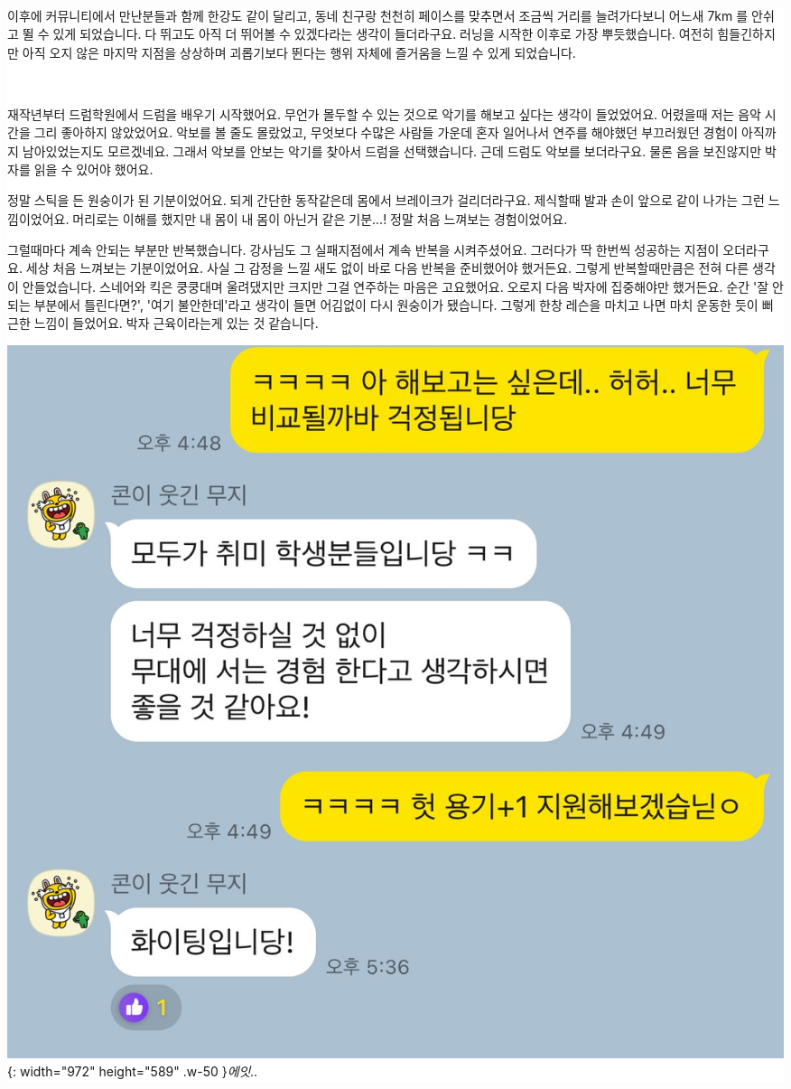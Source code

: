 이후에 커뮤니티에서 만난분들과 함께 한강도 같이 달리고, 동네 친구랑 천천히 페이스를 맞추면서 조금씩 거리를 늘려가다보니 어느새 7km 를 안쉬고 뛸 수 있게 되었습니다. 다 뛰고도 아직 더 뛰어볼 수 있겠다라는 생각이 들더라구요. 러닝을 시작한 이후로 가장 뿌듯했습니다. 여전히 힘들긴하지만 아직 오지 않은 마지막 지점을 상상하며 괴롭기보다 뛴다는 행위 자체에 즐거움을 느낄 수 있게 되었습니다.

<br> 

재작년부터 드럼학원에서 드럼을 배우기 시작했어요. 무언가 몰두할 수 있는 것으로 악기를 해보고 싶다는 생각이 들었었어요. 어렸을때 저는 음악 시간을 그리 좋아하지 않았었어요. 악보를 볼 줄도 몰랐었고, 무엇보다 수많은 사람들 가운데 혼자 일어나서 연주를 해야했던 부끄러웠던 경험이 아직까지 남아있었는지도 모르겠네요. 그래서 악보를 안보는 악기를 찾아서 드럼을 선택했습니다. 근데 드럼도 악보를 보더라구요. 물론 음을 보진않지만 박자를 읽을 수 있어야 했어요. 

정말 스틱을 든 원숭이가 된 기분이었어요. 되게 간단한 동작같은데 몸에서 브레이크가 걸리더라구요. 제식할때 발과 손이 앞으로 같이 나가는 그런 느낌이었어요. 머리로는 이해를 했지만 내 몸이 내 몸이 아닌거 같은 기분...! 정말 처음 느껴보는 경험이었어요. 

그럴때마다 계속 안되는 부분만 반복했습니다. 강사님도 그 실패지점에서 계속 반복을 시켜주셨어요. 그러다가 딱 한번씩 성공하는 지점이 오더라구요. 세상 처음 느껴보는 기분이었어요. 사실 그 감정을 느낄 새도 없이 바로 다음 반복을 준비했어야 했거든요. 그렇게 반복할때만큼은 전혀 다른 생각이 안들었습니다. 스네어와 킥은 쿵쿵대며 울려댔지만 크지만 그걸 연주하는 마음은 고요했어요. 오로지 다음 박자에 집중해야만 했거든요. 순간 '잘 안되는 부분에서 틀린다면?', '여기 불안한데'라고 생각이 들면 어김없이 다시 원숭이가 됐습니다. 그렇게 한창 레슨을 마치고 나면 마치 운동한 듯이 뻐근한 느낌이 들었어요. 박자 근육이라는게 있는 것 같습니다. 

![Desktop View](/assets/posts/review/year/look-back-2024/drum-concert.jpeg){: width="972" height="589" .w-50 }_에잇.._
